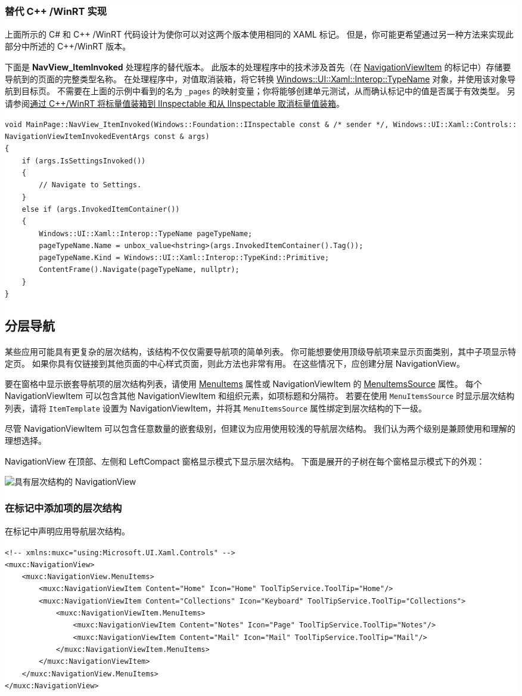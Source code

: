 
### <a name="alternative-cwinrt-implementation"></a>替代 C++ /WinRT 实现

上面所示的 C# 和 C++ /WinRT 代码设计为使你可以对这两个版本使用相同的 XAML 标记。 但是，你可能更希望通过另一种方法来实现此部分中所述的 C++/WinRT 版本。

下面是 **NavView_ItemInvoked** 处理程序的替代版本。 此版本的处理程序中的技术涉及首先（在 [NavigationViewItem](/uwp/api/windows.ui.xaml.controls.navigationviewitem) 的标记中）存储要导航到的页面的完整类型名称。 在处理程序中，对值取消装箱，将它转换 [Windows::UI::Xaml::Interop::TypeName](/uwp/api/windows.ui.xaml.interop.typename) 对象，并使用该对象导航到目标页。 不需要在上面的示例中看到的名为 `_pages` 的映射变量；你将能够创建单元测试，从而确认标记中的值是否属于有效类型。 另请参阅[通过 C++/WinRT 将标量值装箱到 IInspectable 和从 IInspectable 取消标量值装箱](/windows/uwp/cpp-and-winrt-apis/boxing)。

```cppwinrt
void MainPage::NavView_ItemInvoked(Windows::Foundation::IInspectable const & /* sender */, Windows::UI::Xaml::Controls::NavigationViewItemInvokedEventArgs const & args)
{
    if (args.IsSettingsInvoked())
    {
        // Navigate to Settings.
    }
    else if (args.InvokedItemContainer())
    {
        Windows::UI::Xaml::Interop::TypeName pageTypeName;
        pageTypeName.Name = unbox_value<hstring>(args.InvokedItemContainer().Tag());
        pageTypeName.Kind = Windows::UI::Xaml::Interop::TypeKind::Primitive;
        ContentFrame().Navigate(pageTypeName, nullptr);
    }
}
```

## <a name="hierarchical-navigation"></a>分层导航
某些应用可能具有更复杂的层次结构，该结构不仅仅需要导航项的简单列表。 你可能想要使用顶级导航项来显示页面类别，其中子项显示特定页。 如果你具有仅链接到其他页面的中心样式页面，则此方法也非常有用。 在这些情况下，应创建分层 NavigationView。

要在窗格中显示嵌套导航项的层次结构列表，请使用 [MenuItems](/uwp/api/microsoft.ui.xaml.controls.navigationviewitem.menuitems?view=winui-2.4) 属性或 NavigationViewItem 的 [MenuItemsSource](/uwp/api/microsoft.ui.xaml.controls.navigationviewitem.menuitemssource?view=winui-2.4) 属性。
每个 NavigationViewItem 可以包含其他 NavigationViewItem 和组织元素，如项标题和分隔符。 若要在使用 `MenuItemsSource` 时显示层次结构列表，请将 `ItemTemplate` 设置为 NavigationViewItem，并将其 `MenuItemsSource` 属性绑定到层次结构的下一级。

尽管 NavigationViewItem 可以包含任意数量的嵌套级别，但建议为应用使用较浅的导航层次结构。 我们认为两个级别是兼顾使用和理解的理想选择。

NavigationView 在顶部、左侧和 LeftCompact 窗格显示模式下显示层次结构。 下面是展开的子树在每个窗格显示模式下的外观：

![具有层次结构的 NavigationView](images/navigation-view-hierarchy-labeled.png)

### <a name="adding-a-hierarchy-of-items-in-markup"></a>在标记中添加项的层次结构
在标记中声明应用导航层次结构。

```Xaml
<!-- xmlns:muxc="using:Microsoft.UI.Xaml.Controls" -->
<muxc:NavigationView>
    <muxc:NavigationView.MenuItems>
        <muxc:NavigationViewItem Content="Home" Icon="Home" ToolTipService.ToolTip="Home"/>
        <muxc:NavigationViewItem Content="Collections" Icon="Keyboard" ToolTipService.ToolTip="Collections">
            <muxc:NavigationViewItem.MenuItems>
                <muxc:NavigationViewItem Content="Notes" Icon="Page" ToolTipService.ToolTip="Notes"/>
                <muxc:NavigationViewItem Content="Mail" Icon="Mail" ToolTipService.ToolTip="Mail"/>
            </muxc:NavigationViewItem.MenuItems>
        </muxc:NavigationViewItem>
    </muxc:NavigationView.MenuItems>
</muxc:NavigationView>
```
